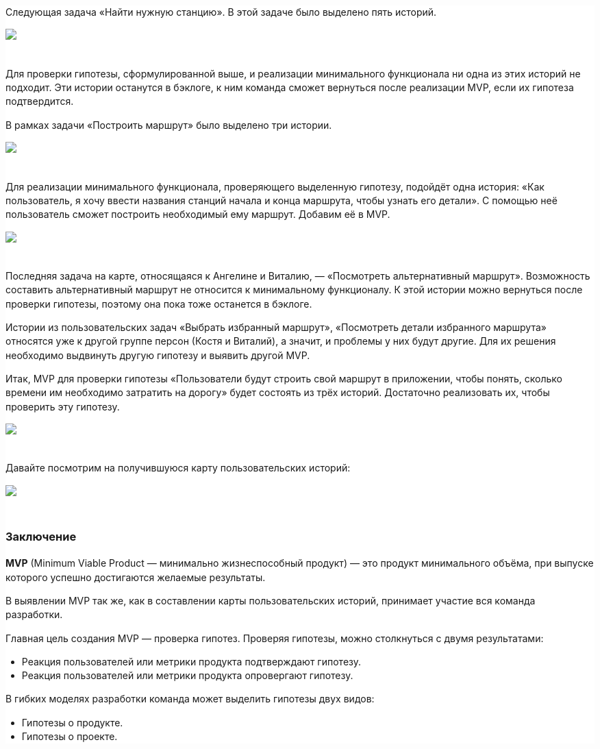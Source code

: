 Следующая задача «Найти нужную станцию». В этой задаче было выделено пять историй. 

<img src="%base_url%/images/STORIES-000-14_1670596533.png"/>
<br><br>

Для проверки гипотезы, сформулированной выше, и реализации минимального функционала ни одна из этих историй не подходит. Эти истории останутся в бэклоге, к ним команда сможет вернуться после реализации MVP, если их гипотеза подтвердится. 

В рамках задачи «Построить маршрут» было выделено три истории.

<img src="%base_url%/images/STORIES-000-15_1670596555.png"/>
<br><br>

Для реализации минимального функционала, проверяющего выделенную гипотезу, подойдёт одна история: «Как пользователь, я хочу ввести названия станций начала и конца маршрута, чтобы узнать его детали». С помощью неё пользователь сможет построить необходимый ему маршрут. Добавим её в MVP.

<img src="%base_url%/images/STORIES-000_009_copy_2_1670596596.png"/>
<br><br>

Последняя задача на карте, относящаяся к Ангелине и Виталию, — «Посмотреть альтернативный маршрут». Возможность составить альтернативный маршрут не относится к минимальному функционалу. К этой истории можно вернуться после проверки гипотезы, поэтому она пока тоже останется в бэклоге.

Истории из пользовательских задач «Выбрать избранный маршрут», «Посмотреть детали избранного маршрута» относятся уже к другой группе персон (Костя и Виталий), а значит, и проблемы у них будут другие. Для их решения необходимо выдвинуть другую гипотезу и выявить другой MVP.

Итак, MVP для проверки гипотезы «Пользователи будут строить свой маршрут в приложении, чтобы понять, сколько времени им необходимо затратить на дорогу» будет состоять из трёх историй. Достаточно реализовать их, чтобы проверить эту гипотезу.

<img src="%base_url%/images/STORIES-17_009_copy_3_1670596775.png"/>
<br><br>

Давайте посмотрим на получившуюся карту пользовательских историй:

<img src="%base_url%/images/STORIES-019_011_copy_2_1670596939.png"/>
<br><br>

### Заключение

**MVP** (Minimum Viable Product — минимально жизнеспособный продукт) — это продукт минимального объёма, при выпуске которого успешно достигаются желаемые результаты. 

В выявлении MVP так же, как в составлении карты пользовательских историй, принимает участие вся команда разработки.

Главная цель создания MVP — проверка гипотез. Проверяя гипотезы, можно столкнуться с двумя результатами: 
- Реакция пользователей или метрики продукта подтверждают гипотезу.
- Реакция пользователей или метрики продукта опровергают гипотезу.

В гибких моделях разработки команда может выделить гипотезы двух видов: 
- Гипотезы о продукте.
- Гипотезы о проекте.
